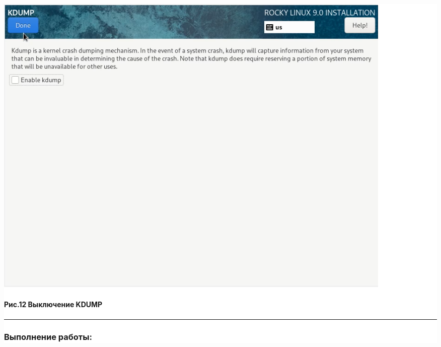 ![center](images/15.png "Выключение KDUMP")
#### Рис.12 Выключение KDUMP

---

### Выполнение работы:
